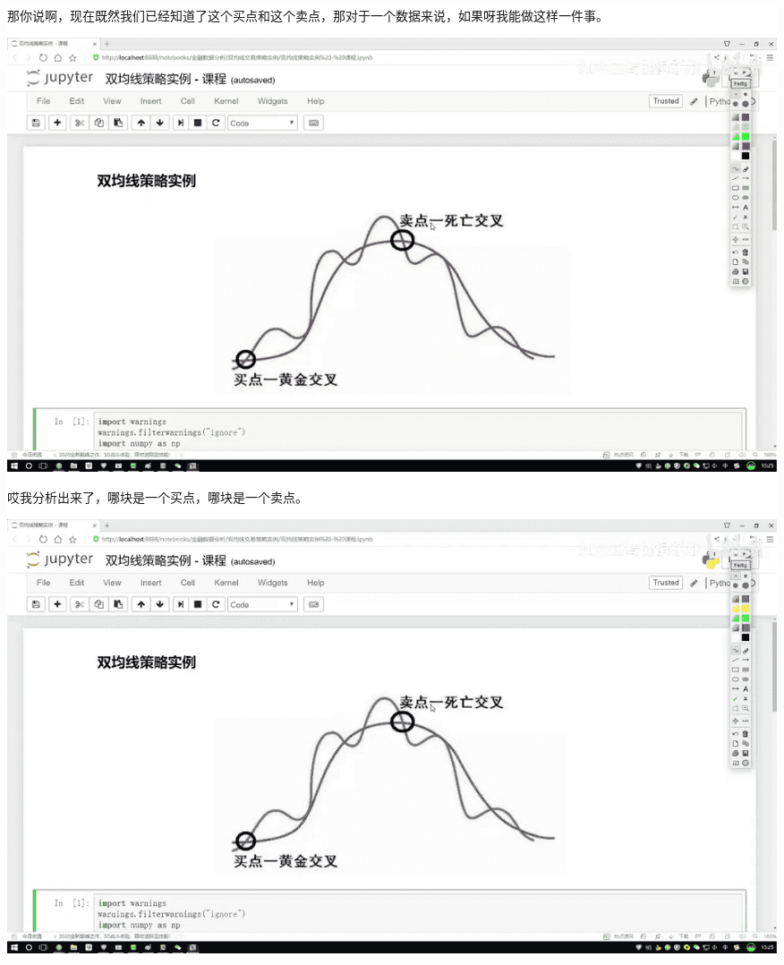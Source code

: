 那你说啊，现在既然我们已经知道了这个买点和这个卖点，那对于一个数据来说，如果呀我能做这样一件事。

![](img/6f8bba1594defe06545d793e4eb3f841_116.png)

哎我分析出来了，哪块是一个买点，哪块是一个卖点。

![](img/6f8bba1594defe06545d793e4eb3f841_118.png)
